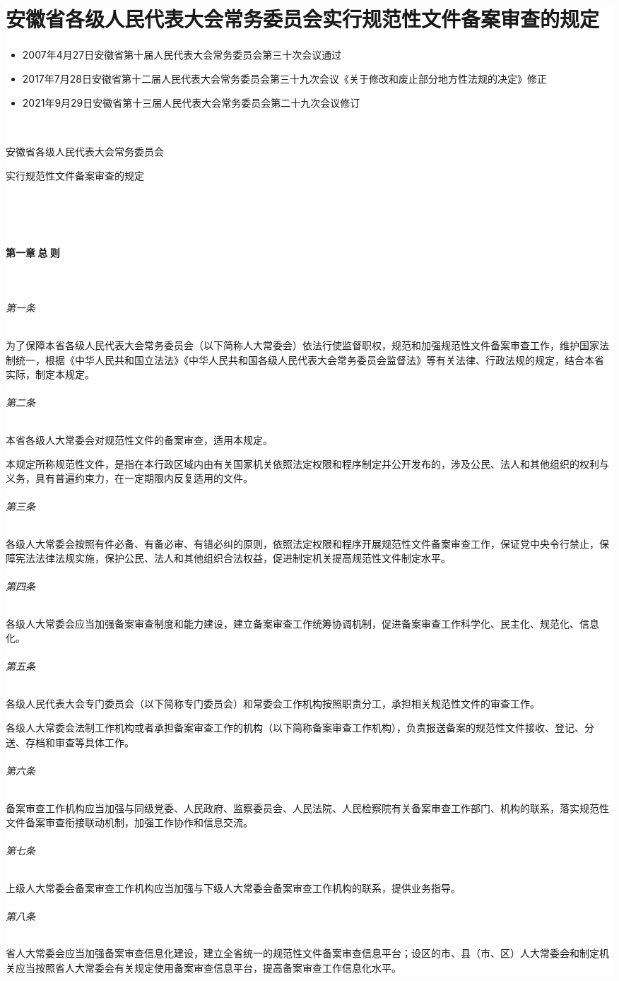 # 安徽省各级人民代表大会常务委员会实行规范性文件备案审查的规定

- 2007年4月27日安徽省第十届人民代表大会常务委员会第三十次会议通过

- 2017年7月28日安徽省第十二届人民代表大会常务委员会第三十九次会议《关于修改和废止部分地方性法规的决定》修正

- 2021年9月29日安徽省第十三届人民代表大会常务委员会第二十九次会议修订



​

安徽省各级人民代表大会常务委员会

实行规范性文件备案审查的规定

​

​

#### 第一章 总 则

​

###### 第一条

为了保障本省各级人民代表大会常务委员会（以下简称人大常委会）依法行使监督职权，规范和加强规范性文件备案审查工作，维护国家法制统一，根据《中华人民共和国立法法》《中华人民共和国各级人民代表大会常务委员会监督法》等有关法律、行政法规的规定，结合本省实际，制定本规定。

###### 第二条

本省各级人大常委会对规范性文件的备案审查，适用本规定。

本规定所称规范性文件，是指在本行政区域内由有关国家机关依照法定权限和程序制定并公开发布的，涉及公民、法人和其他组织的权利与义务，具有普遍约束力，在一定期限内反复适用的文件。

###### 第三条

各级人大常委会按照有件必备、有备必审、有错必纠的原则，依照法定权限和程序开展规范性文件备案审查工作，保证党中央令行禁止，保障宪法法律法规实施，保护公民、法人和其他组织合法权益，促进制定机关提高规范性文件制定水平。

###### 第四条

各级人大常委会应当加强备案审查制度和能力建设，建立备案审查工作统筹协调机制，促进备案审查工作科学化、民主化、规范化、信息化。

###### 第五条

各级人民代表大会专门委员会（以下简称专门委员会）和常委会工作机构按照职责分工，承担相关规范性文件的审查工作。

各级人大常委会法制工作机构或者承担备案审查工作的机构（以下简称备案审查工作机构），负责报送备案的规范性文件接收、登记、分送、存档和审查等具体工作。

###### 第六条

备案审查工作机构应当加强与同级党委、人民政府、监察委员会、人民法院、人民检察院有关备案审查工作部门、机构的联系，落实规范性文件备案审查衔接联动机制，加强工作协作和信息交流。

###### 第七条

上级人大常委会备案审查工作机构应当加强与下级人大常委会备案审查工作机构的联系，提供业务指导。

###### 第八条

省人大常委会应当加强备案审查信息化建设，建立全省统一的规范性文件备案审查信息平台；设区的市、县（市、区）人大常委会和制定机关应当按照省人大常委会有关规定使用备案审查信息平台，提高备案审查工作信息化水平。

